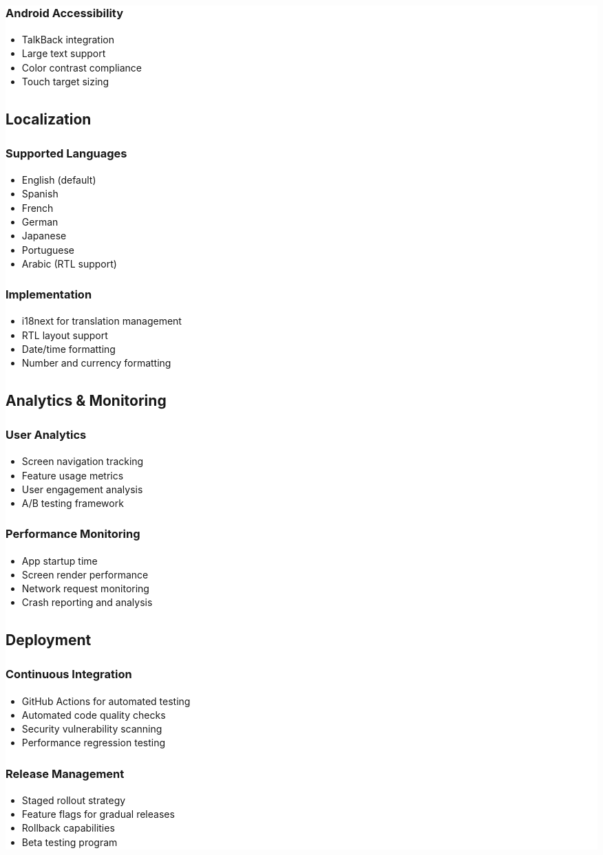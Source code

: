### Android Accessibility
- TalkBack integration
- Large text support
- Color contrast compliance
- Touch target sizing

## Localization

### Supported Languages
- English (default)
- Spanish
- French
- German
- Japanese
- Portuguese
- Arabic (RTL support)

### Implementation
- i18next for translation management
- RTL layout support
- Date/time formatting
- Number and currency formatting

## Analytics & Monitoring

### User Analytics
- Screen navigation tracking
- Feature usage metrics
- User engagement analysis
- A/B testing framework

### Performance Monitoring
- App startup time
- Screen render performance
- Network request monitoring
- Crash reporting and analysis

## Deployment

### Continuous Integration
- GitHub Actions for automated testing
- Automated code quality checks
- Security vulnerability scanning
- Performance regression testing

### Release Management
- Staged rollout strategy
- Feature flags for gradual releases
- Rollback capabilities
- Beta testing program
